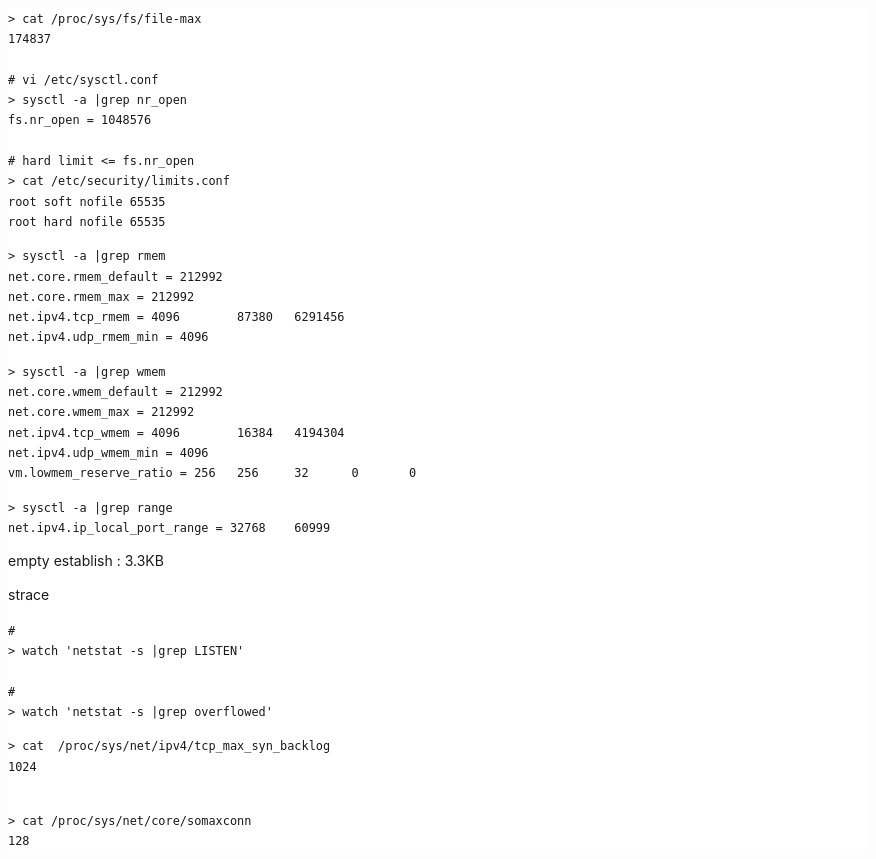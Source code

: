 ```shell
> cat /proc/sys/fs/file-max 
174837

# vi /etc/sysctl.conf 
> sysctl -a |grep nr_open
fs.nr_open = 1048576

# hard limit <= fs.nr_open
> cat /etc/security/limits.conf
root soft nofile 65535
root hard nofile 65535
```

```shell
> sysctl -a |grep rmem
net.core.rmem_default = 212992
net.core.rmem_max = 212992
net.ipv4.tcp_rmem = 4096        87380   6291456
net.ipv4.udp_rmem_min = 4096
```

```shell
> sysctl -a |grep wmem
net.core.wmem_default = 212992
net.core.wmem_max = 212992
net.ipv4.tcp_wmem = 4096        16384   4194304
net.ipv4.udp_wmem_min = 4096
vm.lowmem_reserve_ratio = 256   256     32      0       0
```

```shell
> sysctl -a |grep range
net.ipv4.ip_local_port_range = 32768    60999
```

empty establish : 3.3KB

strace

```shell
# 
> watch 'netstat -s |grep LISTEN'

# 
> watch 'netstat -s |grep overflowed'
```

```shell
> cat  /proc/sys/net/ipv4/tcp_max_syn_backlog 
1024
```

```shell

> cat /proc/sys/net/core/somaxconn 
128
```
